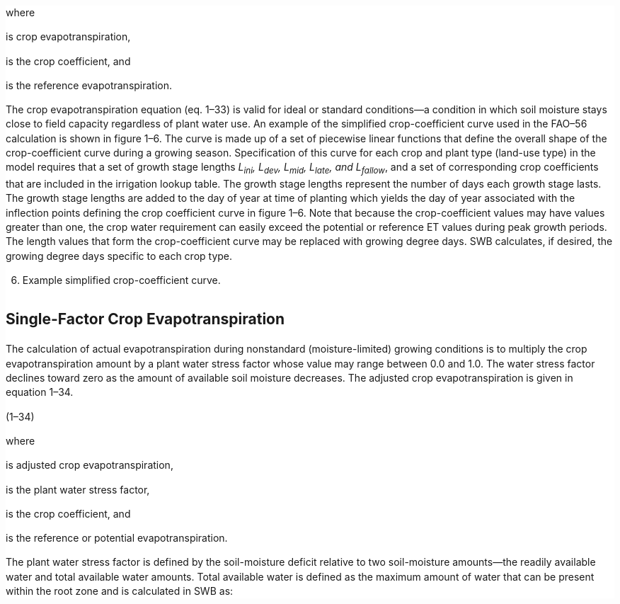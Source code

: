 where

is crop evapotranspiration,

is the crop coefficient, and

is the reference evapotranspiration.

The crop evapotranspiration equation (eq. 1–33) is valid for ideal or
standard conditions––a condition in which soil moisture stays close to
field capacity regardless of plant water use. An example of the
simplified crop-coefficient curve used in the FAO–56 calculation is
shown in figure 1–6. The curve is made up of a set of piecewise linear
functions that define the overall shape of the crop-coefficient curve
during a growing season. Specification of this curve for each crop and
plant type (land-use type) in the model requires that a set of growth
stage lengths *L<sub>ini</sub>, L<sub>dev</sub>, L<sub>mid</sub>,
L<sub>late</sub>, and L<sub>fallow</sub>*, and a set of corresponding
crop coefficients that are included in the irrigation lookup table. The
growth stage lengths represent the number of days each growth stage
lasts. The growth stage lengths are added to the day of year at time of
planting which yields the day of year associated with the inflection
points defining the crop coefficient curve in figure 1–6. Note that
because the crop-coefficient values may have values greater than one,
the crop water requirement can easily exceed the potential or reference
ET values during peak growth periods. The length values that form the
crop-coefficient curve may be replaced with growing degree days. SWB
calculates, if desired, the growing degree days specific to each crop
type.

6.  Example simplified crop-coefficient curve.

## Single-Factor Crop Evapotranspiration

The calculation of actual evapotranspiration during nonstandard
(moisture-limited) growing conditions is to multiply the crop
evapotranspiration amount by a plant water stress factor whose value may
range between 0.0 and 1.0. The water stress factor declines toward zero
as the amount of available soil moisture decreases. The adjusted crop
evapotranspiration is given in equation 1–34.

(1–34)

where

is adjusted crop evapotranspiration,

is the plant water stress factor,

is the crop coefficient, and

is the reference or potential evapotranspiration.

The plant water stress factor is defined by the soil-moisture deficit
relative to two soil-moisture amounts—the readily available water and
total available water amounts. Total available water is defined as the
maximum amount of water that can be present within the root zone and is
calculated in SWB as:
